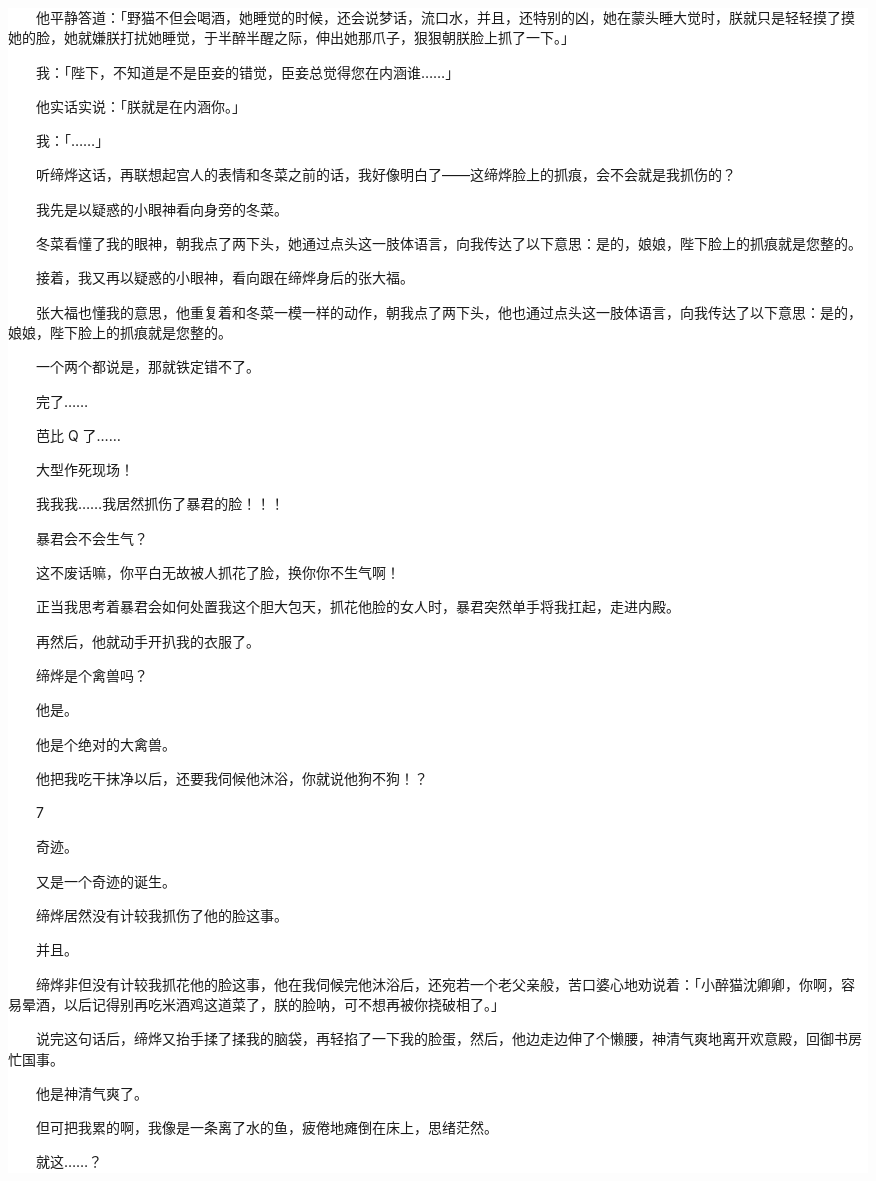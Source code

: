&emsp;&emsp;他平静答道：「野猫不但会喝酒，她睡觉的时候，还会说梦话，流口水，并且，还特别的凶，她在蒙头睡大觉时，朕就只是轻轻摸了摸她的脸，她就嫌朕打扰她睡觉，于半醉半醒之际，伸出她那爪子，狠狠朝朕脸上抓了一下。」  
  
&emsp;&emsp;我：「陛下，不知道是不是臣妾的错觉，臣妾总觉得您在内涵谁……」  
  
&emsp;&emsp;他实话实说：「朕就是在内涵你。」  
  
&emsp;&emsp;我：「……」  
  
&emsp;&emsp;听缔烨这话，再联想起宫人的表情和冬菜之前的话，我好像明白了——这缔烨脸上的抓痕，会不会就是我抓伤的？  
  
&emsp;&emsp;我先是以疑惑的小眼神看向身旁的冬菜。  
  
&emsp;&emsp;冬菜看懂了我的眼神，朝我点了两下头，她通过点头这一肢体语言，向我传达了以下意思：是的，娘娘，陛下脸上的抓痕就是您整的。  
  
&emsp;&emsp;接着，我又再以疑惑的小眼神，看向跟在缔烨身后的张大福。  
  
&emsp;&emsp;张大福也懂我的意思，他重复着和冬菜一模一样的动作，朝我点了两下头，他也通过点头这一肢体语言，向我传达了以下意思：是的，娘娘，陛下脸上的抓痕就是您整的。  
  
&emsp;&emsp;一个两个都说是，那就铁定错不了。  
  
&emsp;&emsp;完了……  
  
&emsp;&emsp;芭比 Q 了……  
  
&emsp;&emsp;大型作死现场！  
  
&emsp;&emsp;我我我……我居然抓伤了暴君的脸！！！  
  
&emsp;&emsp;暴君会不会生气？  
  
&emsp;&emsp;这不废话嘛，你平白无故被人抓花了脸，换你你不生气啊！  
  
&emsp;&emsp;正当我思考着暴君会如何处置我这个胆大包天，抓花他脸的女人时，暴君突然单手将我扛起，走进内殿。  
  
&emsp;&emsp;再然后，他就动手开扒我的衣服了。  
  
&emsp;&emsp;缔烨是个禽兽吗？  
  
&emsp;&emsp;他是。  
  
&emsp;&emsp;他是个绝对的大禽兽。  
  
&emsp;&emsp;他把我吃干抹净以后，还要我伺候他沐浴，你就说他狗不狗！？  
  
&emsp;&emsp;7  
  
&emsp;&emsp;奇迹。  
  
&emsp;&emsp;又是一个奇迹的诞生。  
  
&emsp;&emsp;缔烨居然没有计较我抓伤了他的脸这事。  
  
&emsp;&emsp;并且。  
  
&emsp;&emsp;缔烨非但没有计较我抓花他的脸这事，他在我伺候完他沐浴后，还宛若一个老父亲般，苦口婆心地劝说着：「小醉猫沈卿卿，你啊，容易晕酒，以后记得别再吃米酒鸡这道菜了，朕的脸呐，可不想再被你挠破相了。」  
  
&emsp;&emsp;说完这句话后，缔烨又抬手揉了揉我的脑袋，再轻掐了一下我的脸蛋，然后，他边走边伸了个懒腰，神清气爽地离开欢意殿，回御书房忙国事。  
  
&emsp;&emsp;他是神清气爽了。  
  
&emsp;&emsp;但可把我累的啊，我像是一条离了水的鱼，疲倦地瘫倒在床上，思绪茫然。  
  
&emsp;&emsp;就这……？  
  